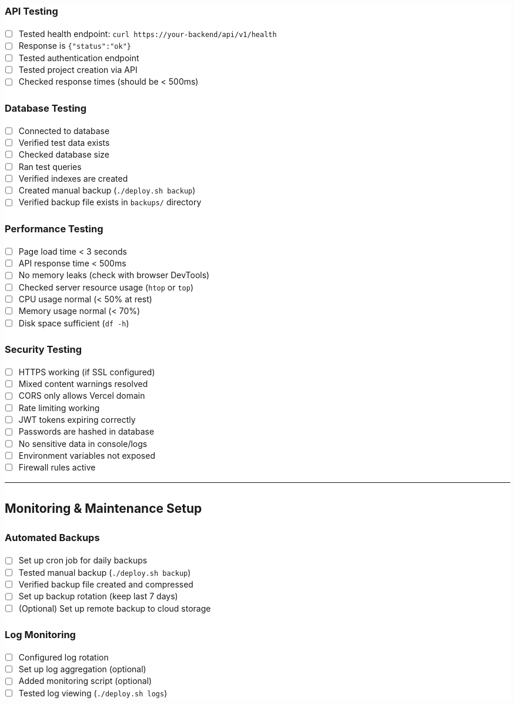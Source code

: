 ### API Testing
- [ ] Tested health endpoint: `curl https://your-backend/api/v1/health`
- [ ] Response is `{"status":"ok"}`
- [ ] Tested authentication endpoint
- [ ] Tested project creation via API
- [ ] Checked response times (should be < 500ms)

### Database Testing
- [ ] Connected to database
- [ ] Verified test data exists
- [ ] Checked database size
- [ ] Ran test queries
- [ ] Verified indexes are created
- [ ] Created manual backup (`./deploy.sh backup`)
- [ ] Verified backup file exists in `backups/` directory

### Performance Testing
- [ ] Page load time < 3 seconds
- [ ] API response time < 500ms
- [ ] No memory leaks (check with browser DevTools)
- [ ] Checked server resource usage (`htop` or `top`)
- [ ] CPU usage normal (< 50% at rest)
- [ ] Memory usage normal (< 70%)
- [ ] Disk space sufficient (`df -h`)

### Security Testing
- [ ] HTTPS working (if SSL configured)
- [ ] Mixed content warnings resolved
- [ ] CORS only allows Vercel domain
- [ ] Rate limiting working
- [ ] JWT tokens expiring correctly
- [ ] Passwords are hashed in database
- [ ] No sensitive data in console/logs
- [ ] Environment variables not exposed
- [ ] Firewall rules active

---

## Monitoring & Maintenance Setup

### Automated Backups
- [ ] Set up cron job for daily backups
- [ ] Tested manual backup (`./deploy.sh backup`)
- [ ] Verified backup file created and compressed
- [ ] Set up backup rotation (keep last 7 days)
- [ ] (Optional) Set up remote backup to cloud storage

### Log Monitoring
- [ ] Configured log rotation
- [ ] Set up log aggregation (optional)
- [ ] Added monitoring script (optional)
- [ ] Tested log viewing (`./deploy.sh logs`)
